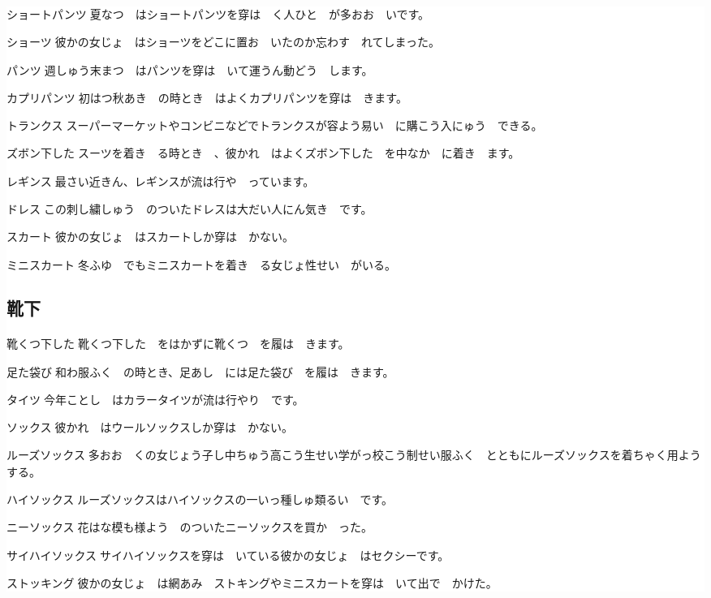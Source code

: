 ショートパンツ
夏なつ　はショートパンツを穿は　く人ひと　が多おお　いです。

ショーツ
彼かの女じょ　はショーツをどこに置お　いたのか忘わす　れてしまった。

パンツ
週しゅう末まつ　はパンツを穿は　いて運うん動どう　します。

カプリパンツ
初はつ秋あき　の時とき　はよくカプリパンツを穿は　きます。

トランクス
スーパーマーケットやコンビニなどでトランクスが容よう易い　に購こう入にゅう　できる。

ズボン下した
スーツを着き　る時とき　、彼かれ　はよくズボン下した　を中なか　に着き　ます。

レギンス
最さい近きん、レギンスが流は行や　っています。

ドレス
この刺し繍しゅう　のついたドレスは大だい人にん気き　です。

スカート
彼かの女じょ　はスカートしか穿は　かない。

ミニスカート
冬ふゆ　でもミニスカートを着き　る女じょ性せい　がいる。

## 靴下

靴くつ下した
靴くつ下した　をはかずに靴くつ　を履は　きます。

足た袋び
和わ服ふく　の時とき、足あし　には足た袋び　を履は　きます。

タイツ
今年ことし　はカラータイツが流は行やり　です。

ソックス
彼かれ　はウールソックスしか穿は　かない。

ルーズソックス
多おお　くの女じょう子し中ちゅう高こう生せい学がっ校こう制せい服ふく　とともにルーズソックスを着ちゃく用よう　する。

ハイソックス
ルーズソックスはハイソックスの一いっ種しゅ類るい　です。

ニーソックス
花はな模も様よう　のついたニーソックスを買か　った。

サイハイソックス
サイハイソックスを穿は　いている彼かの女じょ　はセクシーです。

ストッキング
彼かの女じょ　は網あみ　ストキングやミニスカートを穿は　いて出で　かけた。
